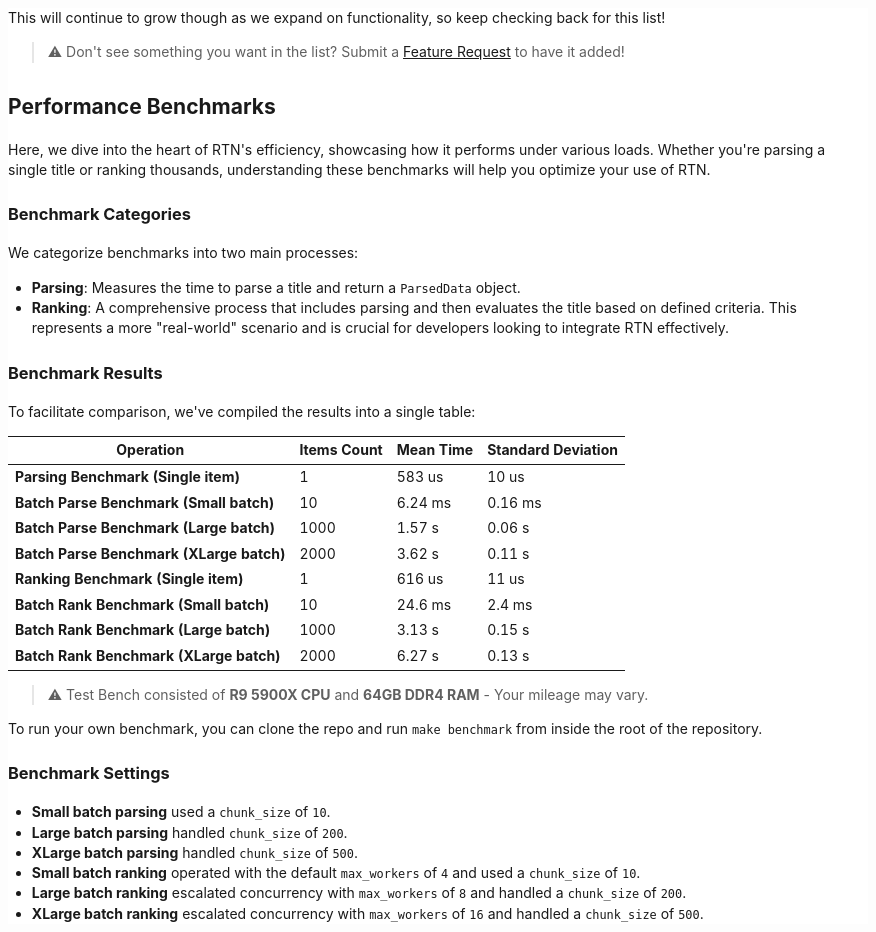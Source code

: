 This will continue to grow though as we expand on functionality, so keep checking back for this list!

> :warning: Don't see something you want in the list? Submit a [Feature Request](https://github.com/dreulavelle/rank-torrent-name/issues/new?assignees=dreulavelle&labels=kind%2Ffeature%2Cstatus%2Ftriage&projects=&template=---feature-request.yml) to have it added!

## Performance Benchmarks

Here, we dive into the heart of RTN's efficiency, showcasing how it performs under various loads. Whether you're parsing a single title or ranking thousands, understanding these benchmarks will help you optimize your use of RTN.

### Benchmark Categories

We categorize benchmarks into two main processes:
- **Parsing**: Measures the time to parse a title and return a `ParsedData` object.
- **Ranking**: A comprehensive process that includes parsing and then evaluates the title based on defined criteria. This represents a more "real-world" scenario and is crucial for developers looking to integrate RTN effectively.

### Benchmark Results

To facilitate comparison, we've compiled the results into a single table:

| Operation                                    | Items Count | Mean Time    | Standard Deviation |
|----------------------------------------------|-------------|--------------|--------------------|
| **Parsing Benchmark (Single item)**          | 1           | 583 us       | 10 us              |
| **Batch Parse Benchmark (Small batch)**      | 10          | 6.24 ms      | 0.16 ms            |
| **Batch Parse Benchmark (Large batch)**      | 1000        | 1.57 s       | 0.06 s             |
| **Batch Parse Benchmark (XLarge batch)**     | 2000        | 3.62 s       | 0.11 s             |
| **Ranking Benchmark (Single item)**          | 1           | 616 us       | 11 us              |
| **Batch Rank Benchmark (Small batch)**       | 10          | 24.6 ms      | 2.4 ms             |
| **Batch Rank Benchmark (Large batch)**       | 1000        | 3.13 s       | 0.15 s             |
| **Batch Rank Benchmark (XLarge batch)**      | 2000        | 6.27 s       | 0.13 s             |

> :warning: Test Bench consisted of **R9 5900X CPU** and **64GB DDR4 RAM** - Your mileage may vary.

To run your own benchmark, you can clone the repo and run `make benchmark` from inside the root of the repository.

### Benchmark Settings

- **Small batch parsing** used a `chunk_size` of `10`.
- **Large batch parsing** handled `chunk_size` of `200`.
- **XLarge batch parsing** handled `chunk_size` of `500`.
- **Small batch ranking** operated with the default `max_workers` of `4` and used a `chunk_size` of `10`.
- **Large batch ranking** escalated concurrency with `max_workers` of `8` and handled a `chunk_size` of `200`.
- **XLarge batch ranking** escalated concurrency with `max_workers` of `16` and handled a `chunk_size` of `500`.
